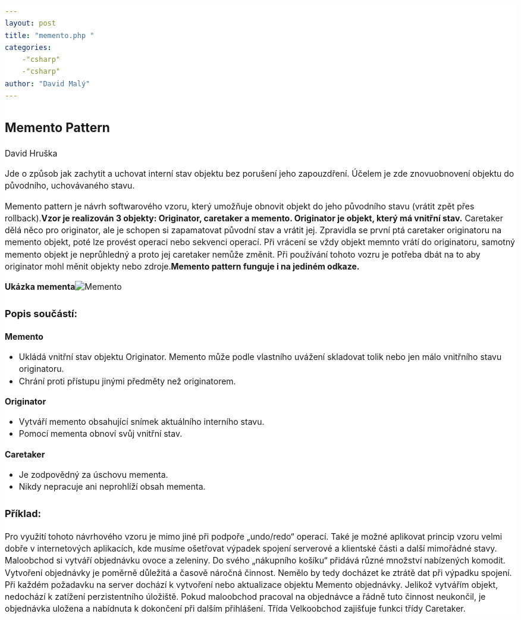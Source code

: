 ```yaml
---
layout: post
title: "memento.php "
categories:
    -"csharp"
    -"csharp"
author: "David Malý"
--- 
```



## Memento Pattern


David Hruška



Jde o způsob jak zachytit a uchovat interní stav objektu bez porušení jeho zapouzdření. Účelem je zde znovuobnovení objektu do původního, uchovávaného stavu.



Memento pattern je návrh softwarového vzoru, který umožňuje obnovit objekt do jeho původního stavu (vrátit zpět přes rollback).**Vzor je realizován 3 objekty: Originator, caretaker a memento. Originator je objekt, který má vnitřní stav.** Caretaker dělá něco pro originator, ale je schopen si zapamatovat původní stav a vrátit jej. Zpravidla se první ptá caretaker originatoru na memento objekt, poté lze provést operaci nebo sekvenci operací. Při vrácení se vždy objekt memnto vrátí do originatoru, samotný memento objekt je neprůhledný a proto jej caretaker nemůže změnit. Při používání tohoto vozru je potřeba dbát na to aby originator mohl měnit objekty nebo zdroje.**Memento pattern funguje i na jediném odkaze.**

**Ukázka mementa**![Memento](images/memento.gif)
### Popis součástí:
**Memento**
- Ukládá vnitřní stav objektu Originator. Memento může podle vlastního uvážení skladovat tolik nebo jen málo vnitřního stavu originatoru.
- Chrání proti přístupu jinými předměty než originatorem.

**Originator**
- Vytváří memento obsahující snímek aktuálního interního stavu.
- Pomocí mementa obnoví svůj vnitřní stav.

**Caretaker**
- Je zodpovědný za úschovu mementa.
- Nikdy nepracuje ani neprohlíží obsah mementa.


### Příklad:


Pro využití tohoto návrhového vzoru je mimo jiné při podpoře „undo/redo“ operací. Také je možné aplikovat princip vzoru velmi dobře v internetových aplikacích, kde musíme ošetřovat výpadek spojení serverové a klientské části a další mimořádné stavy. Maloobchod si vytváří objednávku ovoce a zeleniny. Do svého „nákupního košíku“ přidává různé množství nabízených komodit. Vytvoření objednávky je poměrně důležitá a časově náročná činnost. Nemělo by tedy docházet ke ztrátě dat při výpadku spojení. Při každém požadavku na server dochází k vytvoření nebo aktualizace objektu Memento objednávky. Jelikož vytvářím objekt, nedochází k zatížení perzistentního úložiště. Pokud maloobchod pracoval na objednávce a řádně tuto činnost neukončil, je objednávka uložena a nabídnuta k dokončení při dalším přihlášení. Třída Velkoobchod zajišťuje funkci třídy Caretaker.
